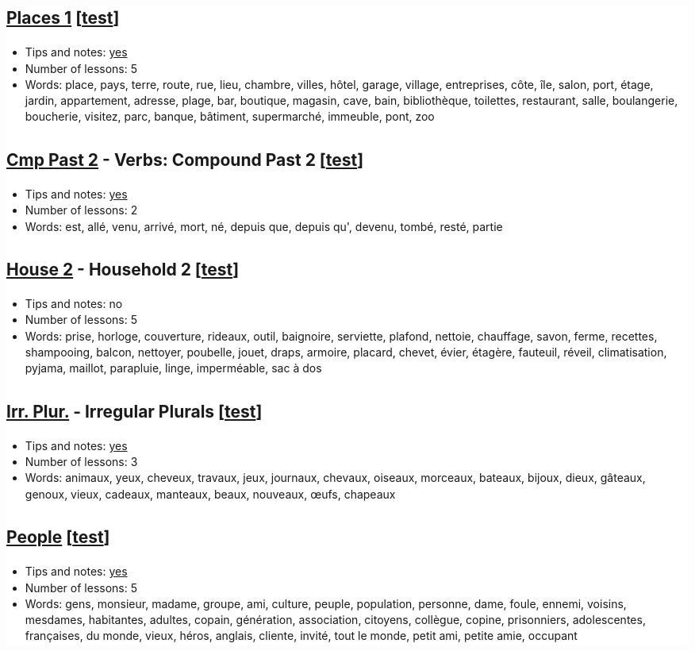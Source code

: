
## [Places 1](https://www.duolingo.com/skill/fr/Places-1/practice) \[[test](https://www.duolingo.com/skill/fr/Places-1/test)\]

* Tips and notes: [yes](https://www.duolingo.com/skill/fr/Places-1/tips-and-notes)
* Number of lessons: 5
* Words: place, pays, terre, route, rue, lieu, chambre, villes, hôtel, garage, village, entreprises, côte, île, salon, port, étage, jardin, appartement, adresse, plage, bar, boutique, magasin, cave, bain, bibliothèque, toilettes, restaurant, salle, boulangerie, boucherie, visitez, parc, banque, bâtiment, supermarché, immeuble, pont, zoo


## [Cmp Past 2](https://www.duolingo.com/skill/fr/Verbs:-Compound-Past-2/practice) - Verbs: Compound Past 2 \[[test](https://www.duolingo.com/skill/fr/Verbs:-Compound-Past-2/test)\]

* Tips and notes: [yes](https://www.duolingo.com/skill/fr/Verbs:-Compound-Past-2/tips-and-notes)
* Number of lessons: 2
* Words: est, allé, venu, arrivé, mort, né, depuis que, depuis qu', devenu, tombé, resté, partie


## [House 2](https://www.duolingo.com/skill/fr/Household-2/practice) - Household 2 \[[test](https://www.duolingo.com/skill/fr/Household-2/test)\]

* Tips and notes: no
* Number of lessons: 5
* Words: prise, horloge, couverture, rideaux, outil, baignoire, serviette, plafond, nettoie, chauffage, savon, ferme, recettes, shampooing, balcon, nettoyer, poubelle, jouet, draps, armoire, placard, chevet, évier, étagère, fauteuil, réveil, climatisation, pyjama, maillot, parapluie, linge, imperméable, sac à dos


## [Irr. Plur.](https://www.duolingo.com/skill/fr/Irregular-Plurals/practice) - Irregular Plurals \[[test](https://www.duolingo.com/skill/fr/Irregular-Plurals/test)\]

* Tips and notes: [yes](https://www.duolingo.com/skill/fr/Irregular-Plurals/tips-and-notes)
* Number of lessons: 3
* Words: animaux, yeux, cheveux, travaux, jeux, journaux, chevaux, oiseaux, morceaux, bateaux, bijoux, dieux, gâteaux, genoux, vieux, cadeaux, manteaux, beaux, nouveaux, œufs, chapeaux


## [People](https://www.duolingo.com/skill/fr/People/practice) \[[test](https://www.duolingo.com/skill/fr/People/test)\]

* Tips and notes: [yes](https://www.duolingo.com/skill/fr/People/tips-and-notes)
* Number of lessons: 5
* Words: gens, monsieur, madame, groupe, ami, culture, peuple, population, personne, dame, foule, ennemi, voisins, mesdames, habitantes, adultes, copain, génération, association, citoyens, collègue, copine, prisonniers, adolescentes, françaises, du monde, vieux, héros, anglais, cliente, invité, tout le monde, petit ami, petite amie, occupant
